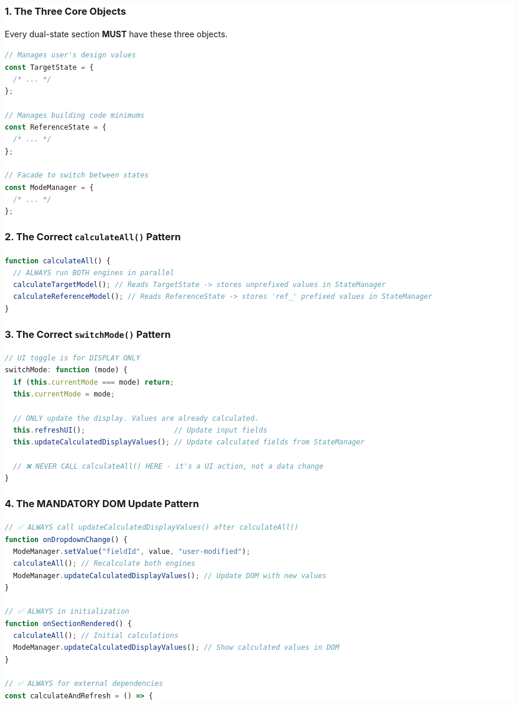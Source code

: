 ### 1. The Three Core Objects

Every dual-state section **MUST** have these three objects.

```javascript
// Manages user's design values
const TargetState = {
  /* ... */
};

// Manages building code minimums
const ReferenceState = {
  /* ... */
};

// Facade to switch between states
const ModeManager = {
  /* ... */
};
```

### 2. The Correct `calculateAll()` Pattern

```javascript
function calculateAll() {
  // ALWAYS run BOTH engines in parallel
  calculateTargetModel(); // Reads TargetState -> stores unprefixed values in StateManager
  calculateReferenceModel(); // Reads ReferenceState -> stores 'ref_' prefixed values in StateManager
}
```

### 3. The Correct `switchMode()` Pattern

```javascript
// UI toggle is for DISPLAY ONLY
switchMode: function (mode) {
  if (this.currentMode === mode) return;
  this.currentMode = mode;

  // ONLY update the display. Values are already calculated.
  this.refreshUI();                     // Update input fields
  this.updateCalculatedDisplayValues(); // Update calculated fields from StateManager

  // ❌ NEVER CALL calculateAll() HERE - it's a UI action, not a data change
}
```

### 4. The MANDATORY DOM Update Pattern

```javascript
// ✅ ALWAYS call updateCalculatedDisplayValues() after calculateAll()
function onDropdownChange() {
  ModeManager.setValue("fieldId", value, "user-modified");
  calculateAll(); // Recalculate both engines
  ModeManager.updateCalculatedDisplayValues(); // Update DOM with new values
}

// ✅ ALWAYS in initialization
function onSectionRendered() {
  calculateAll(); // Initial calculations
  ModeManager.updateCalculatedDisplayValues(); // Show calculated values in DOM
}

// ✅ ALWAYS for external dependencies
const calculateAndRefresh = () => {
```